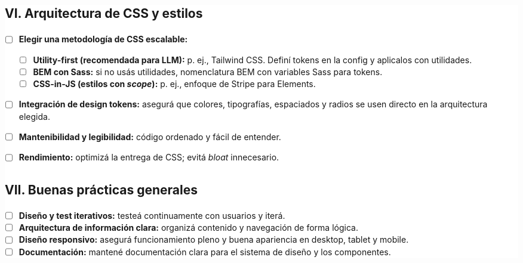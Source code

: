 ## VI. Arquitectura de CSS y estilos

* [ ] **Elegir una metodología de CSS escalable:**

  * [ ] **Utility-first (recomendada para LLM):** p. ej., Tailwind CSS. Definí tokens en la config y aplicalos con utilidades.
  * [ ] **BEM con Sass:** si no usás utilidades, nomenclatura BEM con variables Sass para tokens.
  * [ ] **CSS-in-JS (estilos con *scope*):** p. ej., enfoque de Stripe para Elements.
* [ ] **Integración de design tokens:** asegurá que colores, tipografías, espaciados y radios se usen directo en la arquitectura elegida.
* [ ] **Mantenibilidad y legibilidad:** código ordenado y fácil de entender.
* [ ] **Rendimiento:** optimizá la entrega de CSS; evitá *bloat* innecesario.

## VII. Buenas prácticas generales

* [ ] **Diseño y test iterativos:** testeá continuamente con usuarios y iterá.
* [ ] **Arquitectura de información clara:** organizá contenido y navegación de forma lógica.
* [ ] **Diseño responsivo:** asegurá funcionamiento pleno y buena apariencia en desktop, tablet y mobile.
* [ ] **Documentación:** mantené documentación clara para el sistema de diseño y los componentes.
